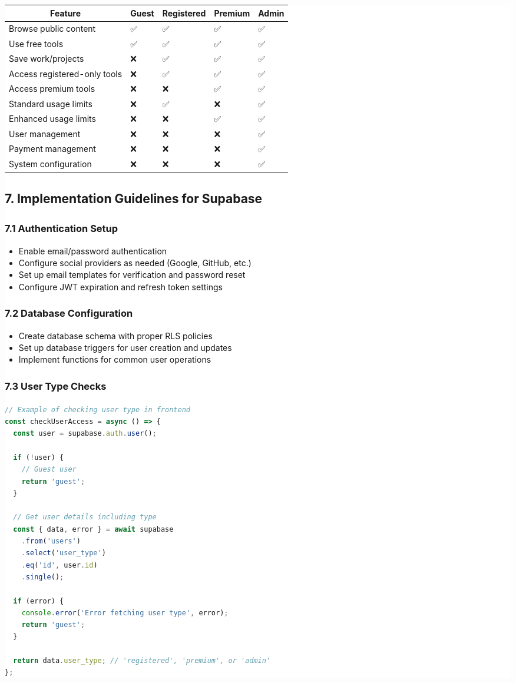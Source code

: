 | Feature | Guest | Registered | Premium | Admin |
|---------|-------|------------|---------|-------|
| Browse public content | ✅ | ✅ | ✅ | ✅ |
| Use free tools | ✅ | ✅ | ✅ | ✅ |
| Save work/projects | ❌ | ✅ | ✅ | ✅ |
| Access registered-only tools | ❌ | ✅ | ✅ | ✅ |
| Access premium tools | ❌ | ❌ | ✅ | ✅ |
| Standard usage limits | ❌ | ✅ | ❌ | ✅ |
| Enhanced usage limits | ❌ | ❌ | ✅ | ✅ |
| User management | ❌ | ❌ | ❌ | ✅ |
| Payment management | ❌ | ❌ | ❌ | ✅ |
| System configuration | ❌ | ❌ | ❌ | ✅ |

## 7. Implementation Guidelines for Supabase

### 7.1 Authentication Setup
- Enable email/password authentication
- Configure social providers as needed (Google, GitHub, etc.)
- Set up email templates for verification and password reset
- Configure JWT expiration and refresh token settings

### 7.2 Database Configuration
- Create database schema with proper RLS policies
- Set up database triggers for user creation and updates
- Implement functions for common user operations

### 7.3 User Type Checks
```javascript
// Example of checking user type in frontend
const checkUserAccess = async () => {
  const user = supabase.auth.user();
  
  if (!user) {
    // Guest user
    return 'guest';
  }
  
  // Get user details including type
  const { data, error } = await supabase
    .from('users')
    .select('user_type')
    .eq('id', user.id)
    .single();
    
  if (error) {
    console.error('Error fetching user type', error);
    return 'guest';
  }
  
  return data.user_type; // 'registered', 'premium', or 'admin'
};
```
